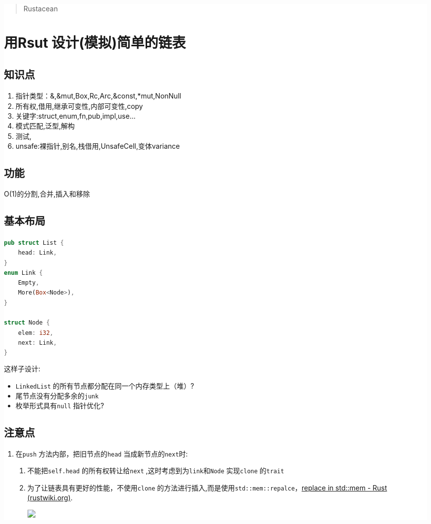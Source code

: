 > Rustacean 

# 用Rsut 设计(模拟)简单的链表



## 知识点

1. 指针类型：&,&mut,Box,Rc,Arc,&const,*mut,NonNull
2. 所有权,借用,继承可变性,内部可变性,copy
3. 关键字:struct,enum,fn,pub,impl,use...
4. 模式匹配,泛型,解构
5. 测试,
6. unsafe:裸指针,别名,栈借用,UnsafeCell,变体variance

##  功能

O(1)的分割,合并,插入和移除

## 基本布局

```rust
pub struct List {
    head: Link,
}
enum Link {
    Empty,
    More(Box<Node>),
}

struct Node {
    elem: i32,
    next: Link,
}
```

这样子设计:

- `LinkedList` 的所有节点都分配在同一个内存类型上（堆）?
- 尾节点没有分配多余的`junk`
- 枚举形式具有`null` 指针优化?

## 注意点

1. 在`push` 方法内部，把旧节点的`head` 当成新节点的`next`时:

    1. 不能把`self.head` 的所有权转让给`next` ,这时考虑到为`link`和`Node` 实现`clone` 的`trait`

    2. 为了让链表具有更好的性能，不使用`clone` 的方法进行插入,而是使用`std::mem::repalce`，[replace in std::mem - Rust (rustwiki.org)](https://rustwiki.org/zh-CN/std/mem/fn.replace.html).

        ![](https://wyjson.com/md/v2/202304132222020.png/webp)
